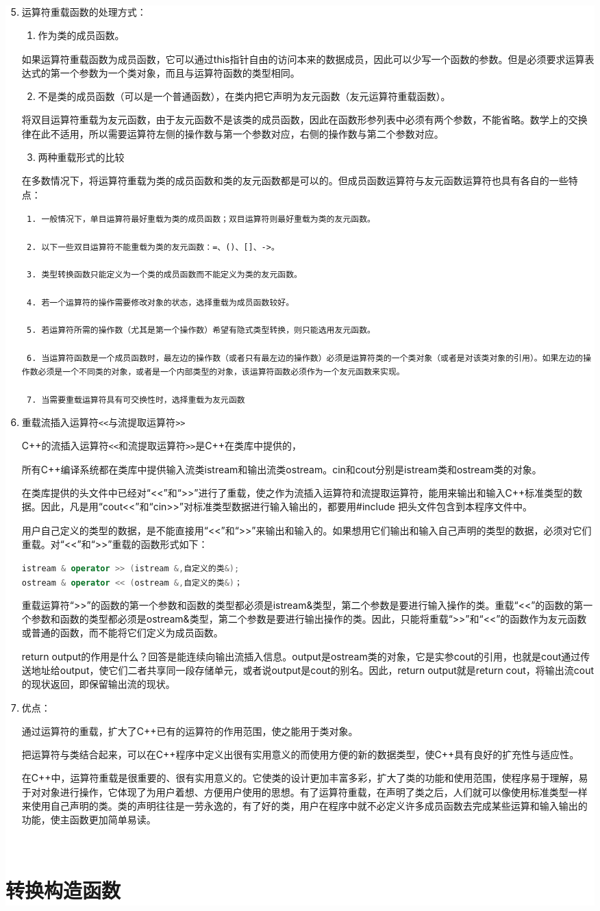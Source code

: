 5. 运算符重载函数的处理方式：

    1. 作为类的成员函数。

    如果运算符重载函数为成员函数，它可以通过this指针自由的访问本来的数据成员，因此可以少写一个函数的参数。但是必须要求运算表达式的第一个参数为一个类对象，而且与运算符函数的类型相同。

    2. 不是类的成员函数（可以是一个普通函数），在类内把它声明为友元函数（友元运算符重载函数）。

    将双目运算符重载为友元函数，由于友元函数不是该类的成员函数，因此在函数形参列表中必须有两个参数，不能省略。数学上的交换律在此不适用，所以需要运算符左侧的操作数与第一个参数对应，右侧的操作数与第二个参数对应。

    3. 两种重载形式的比较

    在多数情况下，将运算符重载为类的成员函数和类的友元函数都是可以的。但成员函数运算符与友元函数运算符也具有各自的一些特点：

        1. 一般情况下，单目运算符最好重载为类的成员函数；双目运算符则最好重载为类的友元函数。
           
        2. 以下一些双目运算符不能重载为类的友元函数：=、()、[]、->。
           
        3. 类型转换函数只能定义为一个类的成员函数而不能定义为类的友元函数。
           
        4. 若一个运算符的操作需要修改对象的状态，选择重载为成员函数较好。
           
        5. 若运算符所需的操作数（尤其是第一个操作数）希望有隐式类型转换，则只能选用友元函数。
           
        6. 当运算符函数是一个成员函数时，最左边的操作数（或者只有最左边的操作数）必须是运算符类的一个类对象（或者是对该类对象的引用）。如果左边的操作数必须是一个不同类的对象，或者是一个内部类型的对象，该运算符函数必须作为一个友元函数来实现。
           
        7. 当需要重载运算符具有可交换性时，选择重载为友元函数

6. 重载流插入运算符`<<`与流提取运算符`>>`

    C++的流插入运算符`<<`和流提取运算符`>>`是C++在类库中提供的，

    所有C++编译系统都在类库中提供输入流类istream和输出流类ostream。cin和cout分别是istream类和ostream类的对象。

    在类库提供的头文件中已经对“<<”和“>>”进行了重载，使之作为流插入运算符和流提取运算符，能用来输出和输入C++标准类型的数据。因此，凡是用“cout<<”和“cin>>”对标准类型数据进行输入输出的，都要用#include 把头文件包含到本程序文件中。

    用户自己定义的类型的数据，是不能直接用“<<”和“>>”来输出和输入的。如果想用它们输出和输入自己声明的类型的数据，必须对它们重载。对“<<”和“>>”重载的函数形式如下：

    ```cpp
    istream & operator >> (istream &,自定义的类&);
    ostream & operator << (ostream &,自定义的类&)；
    ```

    重载运算符“>>”的函数的第一个参数和函数的类型都必须是istream&类型，第二个参数是要进行输入操作的类。重载“<<”的函数的第一个参数和函数的类型都必须是ostream&类型，第二个参数是要进行输出操作的类。因此，只能将重载“>>”和“<<”的函数作为友元函数或普通的函数，而不能将它们定义为成员函数。

    return output的作用是什么？回答是能连续向输出流插入信息。output是ostream类的对象，它是实参cout的引用，也就是cout通过传送地址给output，使它们二者共享同一段存储单元，或者说output是cout的别名。因此，return output就是return cout，将输出流cout的现状返回，即保留输出流的现状。

7. 优点：

    通过运算符的重载，扩大了C++已有的运算符的作用范围，使之能用于类对象。

    把运算符与类结合起来，可以在C++程序中定义出很有实用意义的而使用方便的新的数据类型，使C++具有良好的扩充性与适应性。

    在C++中，运算符重载是很重要的、很有实用意义的。它使类的设计更加丰富多彩，扩大了类的功能和使用范围，使程序易于理解，易于对对象进行操作，它体现了为用户着想、方便用户使用的思想。有了运算符重载，在声明了类之后，人们就可以像使用标准类型一样来使用自己声明的类。类的声明往往是一劳永逸的，有了好的类，用户在程序中就不必定义许多成员函数去完成某些运算和输入输出的功能，使主函数更加简单易读。

 

# 转换构造函数
